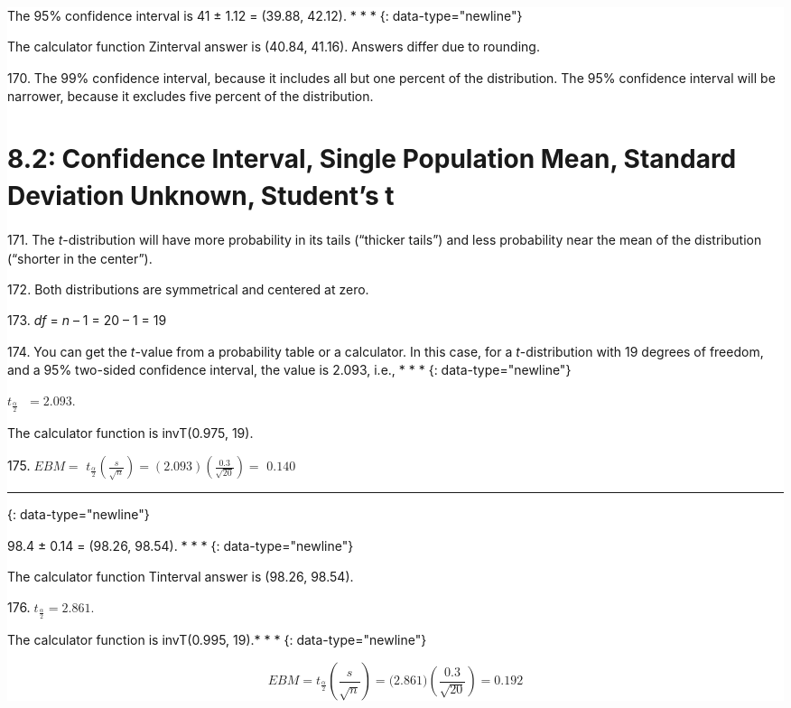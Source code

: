 The 95% confidence interval is 41 ± 1.12 = (39.88, 42.12). * * *
{: data-type="newline"}

The calculator function Zinterval answer is (40.84, 41.16). Answers differ due to rounding.

170\. The 99% confidence interval, because it includes all but one percent of the distribution. The 95% confidence interval will be narrower, because it excludes five percent of the distribution.

# 8.2: Confidence Interval, Single Population Mean, Standard Deviation Unknown, Student’s t

171\. The *t*-distribution will have more probability in its tails (“thicker tails”) and less probability near the mean of the distribution (“shorter in the center”).

172\. Both distributions are symmetrical and centered at zero.

173\. *df* = *n* – 1 = 20 – 1 = 19

174\. You can get the *t*-value from a probability table or a calculator. In this case, for a *t*-distribution with 19 degrees of freedom, and a 95% two-sided confidence interval, the value is 2.093, i.e., * * *
{: data-type="newline"}

<math xmlns="http://www.w3.org/1998/Math/MathML"> <mrow> <msub> <mi>t</mi> <mrow> <mfrac> <mi>α</mi> <mn>2</mn> </mfrac> <mo> </mo> </mrow> </msub> <mo>=</mo><mn>2.093</mn><mtext>.</mtext> </mrow> </math>

 The calculator function is invT(0.975, 19).

175\. <math xmlns="http://www.w3.org/1998/Math/MathML"> <mrow> <mi>E</mi><mi>B</mi><mi>M</mi><mo>=</mo><mtext> </mtext><msub> <mi>t</mi> <mrow> <mfrac> <mi>α</mi> <mn>2</mn> </mfrac> </mrow> </msub> <mrow><mo>(</mo> <mrow> <mfrac> <mi>s</mi> <mrow> <msqrt> <mi>n</mi> </msqrt> </mrow> </mfrac> </mrow> <mo>)</mo></mrow><mo>=</mo><mrow><mo>(</mo> <mrow> <mn>2.093</mn> </mrow> <mo>)</mo></mrow><mrow><mo>(</mo> <mrow> <mfrac> <mrow> <mn>0.3</mn> </mrow> <mrow> <msqrt> <mrow> <mn>20</mn> </mrow> </msqrt> </mrow> </mfrac> </mrow> <mo>)</mo></mrow><mo>=</mo><mtext> </mtext><mn>0.140</mn> </mrow> </math>

 * * *
{: data-type="newline"}

98.4 ± 0.14 = (98.26, 98.54). * * *
{: data-type="newline"}

The calculator function Tinterval answer is (98.26, 98.54).

176\. <math xmlns="http://www.w3.org/1998/Math/MathML"><mrow><msub><mi>t</mi><mrow><mfrac><mi>α</mi> <mn>2</mn> </mfrac> </mrow> </msub> <mo>=</mo><mn>2.861.</mn> </mrow> </math>

 The calculator function is invT(0.995, 19).* * *
{: data-type="newline"}

 <math xmlns="http://www.w3.org/1998/Math/MathML" display="block"> <mrow> <mi>E</mi><mi>B</mi><mi>M</mi><mo>=</mo><msub> <mi>t</mi> <mrow> <mfrac> <mi>α</mi> <mn>2</mn> </mfrac> </mrow> </msub> <mrow><mo>(</mo> <mrow> <mfrac> <mi>s</mi> <mrow> <msqrt> <mi>n</mi> </msqrt> </mrow> </mfrac> </mrow> <mo>)</mo></mrow><mo>=</mo><mo stretchy="false">(</mo><mn>2.861</mn><mo stretchy="false">)</mo><mrow><mo>(</mo> <mrow> <mfrac> <mrow> <mn>0.3</mn> </mrow> <mrow> <msqrt> <mrow> <mn>20</mn> </mrow> </msqrt> </mrow> </mfrac> </mrow> <mo>)</mo></mrow><mo>=</mo><mn>0.192</mn> </mrow> </math>
